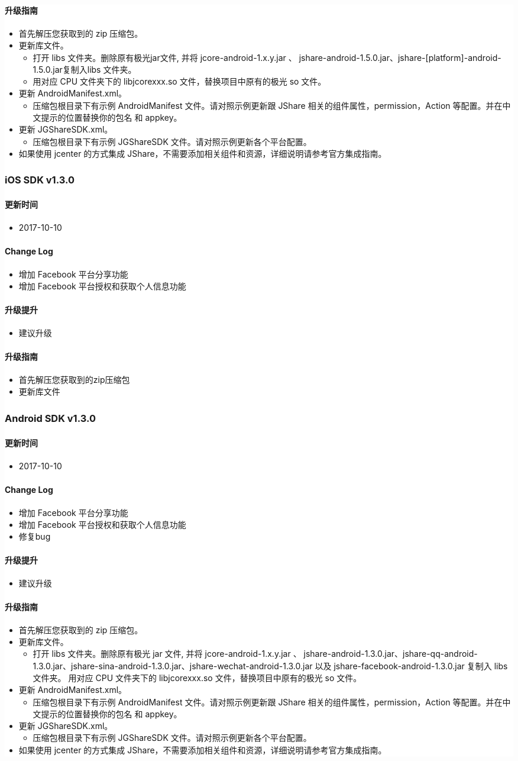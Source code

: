 #### 升级指南
+ 首先解压您获取到的 zip 压缩包。
+ 更新库文件。
	- 打开 libs 文件夹。删除原有极光jar文件, 并将 jcore-android-1.x.y.jar 、 jshare-android-1.5.0.jar、jshare-[platform]-android-1.5.0.jar复制入libs 文件夹。
	- 用对应 CPU 文件夹下的 libjcorexxx.so 文件，替换项目中原有的极光 so 文件。
+ 更新 AndroidManifest.xml。
	- 压缩包根目录下有示例 AndroidManifest 文件。请对照示例更新跟 JShare 相关的组件属性，permission，Action 等配置。并在中文提示的位置替换你的包名 和 appkey。
+ 更新 JGShareSDK.xml。
	- 压缩包根目录下有示例 JGShareSDK 文件。请对照示例更新各个平台配置。
+ 如果使用 jcenter 的方式集成 JShare，不需要添加相关组件和资源，详细说明请参考官方集成指南。




### iOS SDK v1.3.0

#### 更新时间
+ 2017-10-10


#### Change Log
+ 增加 Facebook 平台分享功能
+ 增加 Facebook 平台授权和获取个人信息功能

#### 升级提升
+ 建议升级

#### 升级指南
+ 首先解压您获取到的zip压缩包
+ 更新库文件


### Android SDK v1.3.0

#### 更新时间
+ 2017-10-10

#### Change Log
+ 增加 Facebook 平台分享功能
+ 增加 Facebook 平台授权和获取个人信息功能
+ 修复bug

#### 升级提升
+ 建议升级

#### 升级指南
+ 首先解压您获取到的 zip 压缩包。
+ 更新库文件。
	- 打开 libs 文件夹。删除原有极光 jar 文件, 并将 jcore-android-1.x.y.jar 、 jshare-android-1.3.0.jar、jshare-qq-android-1.3.0.jar、jshare-sina-android-1.3.0.jar、jshare-wechat-android-1.3.0.jar 以及 jshare-facebook-android-1.3.0.jar 复制入 libs 文件夹。
用对应 CPU 文件夹下的 libjcorexxx.so 文件，替换项目中原有的极光 so 文件。
+ 更新 AndroidManifest.xml。
	- 压缩包根目录下有示例 AndroidManifest 文件。请对照示例更新跟 JShare 相关的组件属性，permission，Action 等配置。并在中文提示的位置替换你的包名 和 appkey。
+ 更新 JGShareSDK.xml。
	- 压缩包根目录下有示例 JGShareSDK 文件。请对照示例更新各个平台配置。
+ 如果使用 jcenter 的方式集成 JShare，不需要添加相关组件和资源，详细说明请参考官方集成指南。
